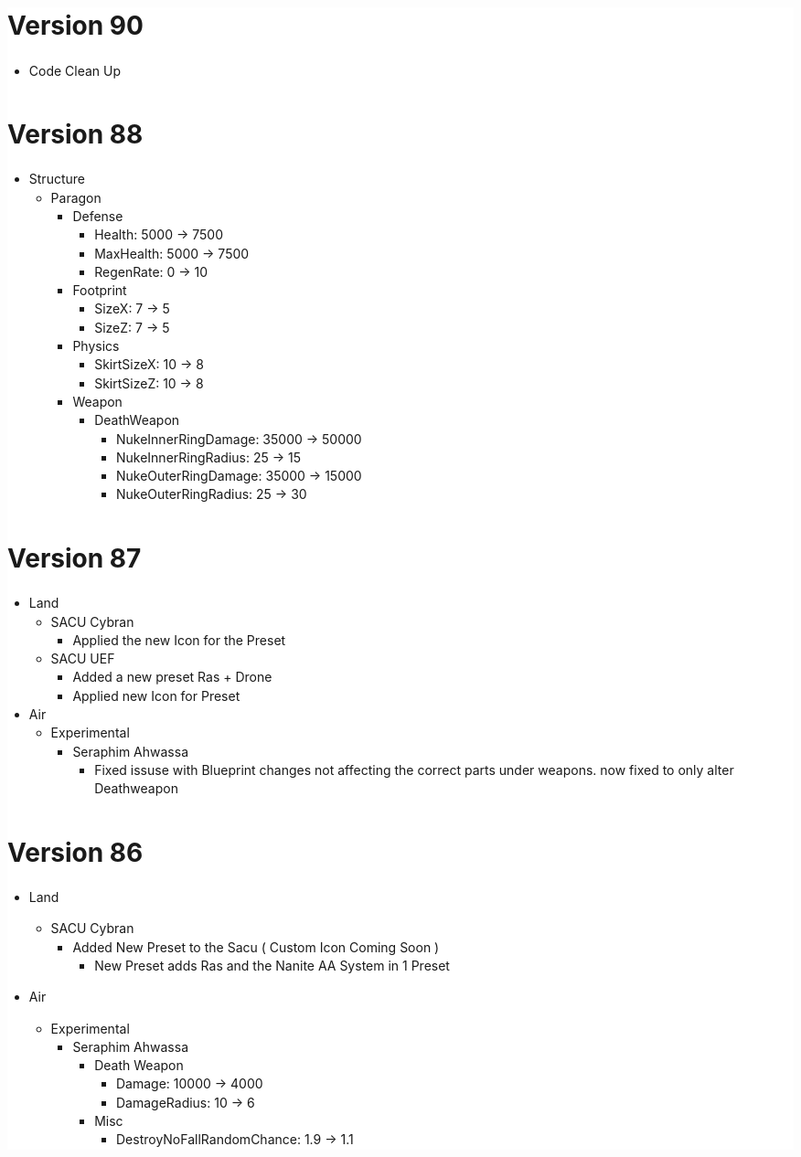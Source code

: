 Version 90
============================
- Code Clean Up

Version 88
============================
- Structure
    - Paragon
        - Defense
            - Health: 5000 → 7500
            - MaxHealth: 5000 → 7500
            - RegenRate: 0 → 10
        - Footprint
            - SizeX: 7 → 5
            - SizeZ: 7 → 5
        - Physics
            - SkirtSizeX: 10 → 8
            - SkirtSizeZ: 10 → 8
        - Weapon
            - DeathWeapon
                - NukeInnerRingDamage: 35000 → 50000
                - NukeInnerRingRadius: 25 → 15
                - NukeOuterRingDamage: 35000 → 15000
                - NukeOuterRingRadius: 25 → 30

Version 87
============================
- Land
    - SACU Cybran
        - Applied the new Icon for the Preset
    - SACU UEF
        - Added a new preset Ras + Drone
        - Applied new Icon for Preset
- Air
    - Experimental
        - Seraphim Ahwassa
            - Fixed issuse with Blueprint changes not affecting the correct parts under weapons. now fixed to only alter Deathweapon
            
Version 86
============================
- Land
    - SACU Cybran
        - Added New Preset to the Sacu ( Custom Icon Coming Soon )
            - New Preset adds Ras and the Nanite AA System in 1 Preset
    
- Air
    - Experimental
        - Seraphim Ahwassa
            - Death Weapon
                - Damage: 10000 → 4000
                - DamageRadius: 10 → 6
            - Misc
                - DestroyNoFallRandomChance: 1.9 → 1.1
